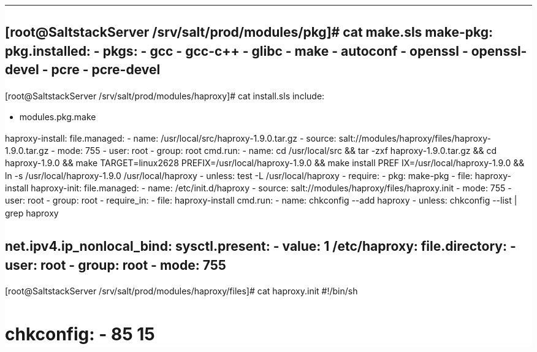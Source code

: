 
--------------------------------------------------------------
[root@SaltstackServer /srv/salt/prod/modules/pkg]# cat make.sls
make-pkg:
  pkg.installed:
    - pkgs:
      - gcc
      - gcc-c++
      - glibc
      - make
      - autoconf
      - openssl
      - openssl-devel
      - pcre
      - pcre-devel
---------------------------------------------------------------
[root@SaltstackServer /srv/salt/prod/modules/haproxy]# cat install.sls
include:
  - modules.pkg.make

haproxy-install:
  file.managed:
    - name: /usr/local/src/haproxy-1.9.0.tar.gz
    - source: salt://modules/haproxy/files/haproxy-1.9.0.tar.gz
    - mode: 755
    - user: root
    - group: root
  cmd.run:
    - name: cd /usr/local/src && tar -zxf haproxy-1.9.0.tar.gz && cd haproxy-1.9.0 && make TARGET=linux2628 PREFIX=/usr/local/haproxy-1.9.0 && make install PREF                                                                                                                IX=/usr/local/haproxy-1.9.0 && ln -s /usr/local/haproxy-1.9.0 /usr/local/haproxy
    - unless: test -L /usr/local/haproxy
    - require:
      - pkg: make-pkg
      - file: haproxy-install
haproxy-init:
  file.managed:
    - name: /etc/init.d/haproxy
    - source: salt://modules/haproxy/files/haproxy.init
    - mode: 755
    - user: root
    - group: root
    - require_in:
      - file: haproxy-install
  cmd.run:
    - name: chkconfig --add haproxy
    - unless: chkconfig --list | grep haproxy

net.ipv4.ip_nonlocal_bind:
  sysctl.present:
    - value: 1
/etc/haproxy:
  file.directory:
    - user: root
    - group: root
    - mode: 755
-------------------------------------------------------------
[root@SaltstackServer /srv/salt/prod/modules/haproxy/files]# cat haproxy.init
#!/bin/sh
#
# chkconfig: - 85 15